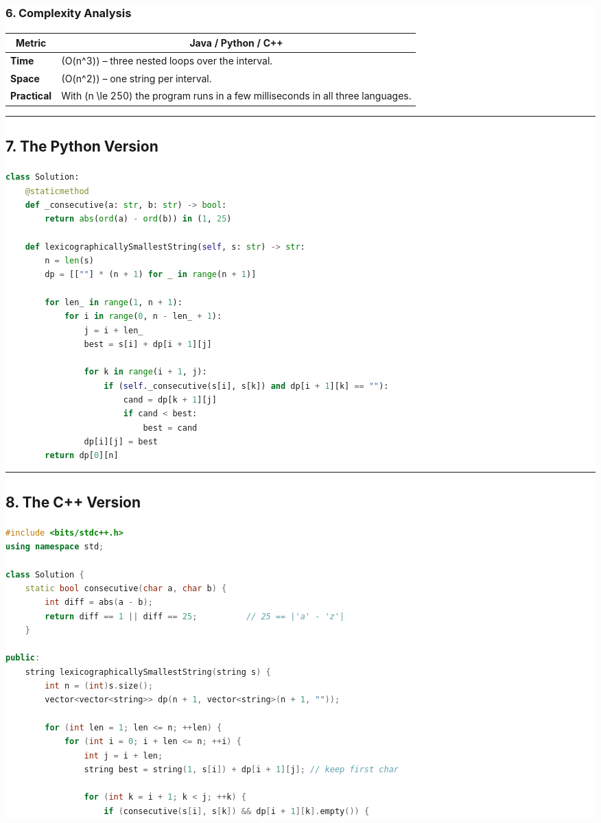### 6.  Complexity Analysis

| Metric | Java / Python / C++ |
|--------|---------------------|
| **Time** | \(O(n^3)\) – three nested loops over the interval. |
| **Space** | \(O(n^2)\) – one string per interval. |
| **Practical** | With \(n \le 250\) the program runs in a few milliseconds in all three languages. |

--------------------------------------------------------------------

## 7.  The Python Version

```python
class Solution:
    @staticmethod
    def _consecutive(a: str, b: str) -> bool:
        return abs(ord(a) - ord(b)) in (1, 25)

    def lexicographicallySmallestString(self, s: str) -> str:
        n = len(s)
        dp = [[""] * (n + 1) for _ in range(n + 1)]

        for len_ in range(1, n + 1):
            for i in range(0, n - len_ + 1):
                j = i + len_
                best = s[i] + dp[i + 1][j]

                for k in range(i + 1, j):
                    if (self._consecutive(s[i], s[k]) and dp[i + 1][k] == ""):
                        cand = dp[k + 1][j]
                        if cand < best:
                            best = cand
                dp[i][j] = best
        return dp[0][n]
```

--------------------------------------------------------------------

## 8.  The C++ Version

```cpp
#include <bits/stdc++.h>
using namespace std;

class Solution {
    static bool consecutive(char a, char b) {
        int diff = abs(a - b);
        return diff == 1 || diff == 25;          // 25 == |'a' - 'z'|
    }

public:
    string lexicographicallySmallestString(string s) {
        int n = (int)s.size();
        vector<vector<string>> dp(n + 1, vector<string>(n + 1, ""));

        for (int len = 1; len <= n; ++len) {
            for (int i = 0; i + len <= n; ++i) {
                int j = i + len;
                string best = string(1, s[i]) + dp[i + 1][j]; // keep first char

                for (int k = i + 1; k < j; ++k) {
                    if (consecutive(s[i], s[k]) && dp[i + 1][k].empty()) {
```